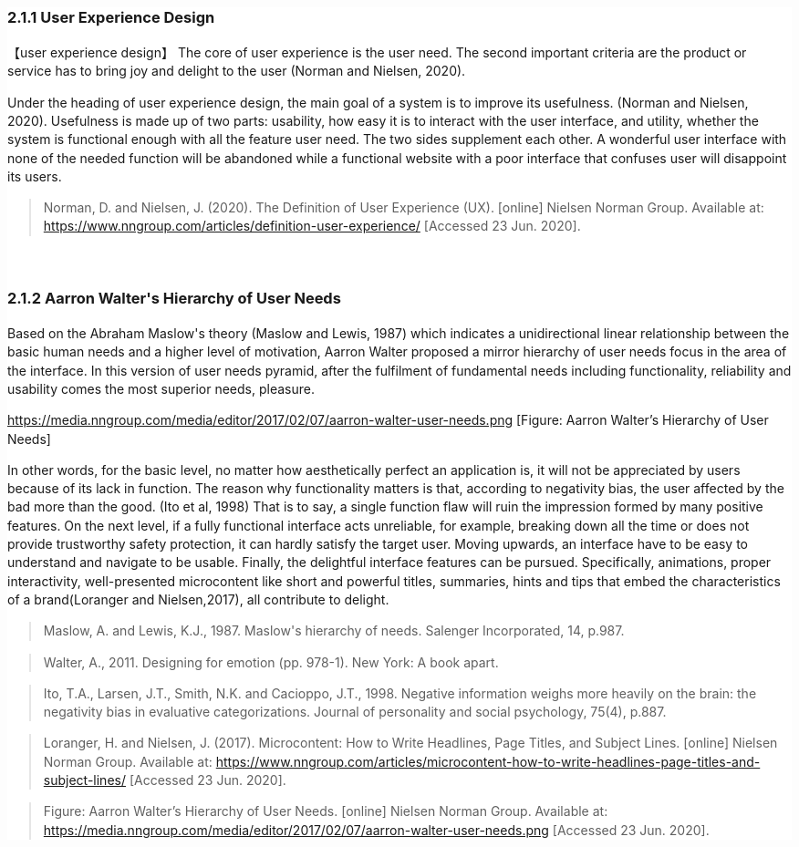 ### 2.1.1 User Experience Design

【user experience design】
The core of user experience is the user need. The second important criteria are the product or service has to bring joy and delight to the user (Norman and Nielsen, 2020).

Under the heading of user experience design, the main goal of a system is to improve its usefulness. (Norman and Nielsen, 2020). Usefulness is made up of two parts: usability, how easy it is to interact with the user interface, and utility, whether the system is functional enough with all the feature user need. The two sides supplement each other. A wonderful user interface with none of the needed function will be abandoned while a functional website with a poor interface that confuses user will disappoint its users.

> Norman, D. and Nielsen, J. (2020). The Definition of User Experience (UX). [online] Nielsen Norman Group. Available at: https://www.nngroup.com/articles/definition-user-experience/ [Accessed 23 Jun. 2020].

<br/>

### 2.1.2 Aarron Walter's Hierarchy of User Needs

Based on the Abraham Maslow's theory (Maslow and Lewis, 1987) which indicates a unidirectional linear relationship between the basic human needs and a higher level of motivation, Aarron Walter proposed a mirror hierarchy of user needs focus in the area of the interface. In this version of user needs pyramid, after the fulfilment of fundamental needs including functionality, reliability and usability comes the most superior needs, pleasure.

https://media.nngroup.com/media/editor/2017/02/07/aarron-walter-user-needs.png
[Figure: Aarron Walter’s Hierarchy of User Needs]

In other words, for the basic level, no matter how aesthetically perfect an application is, it will not be appreciated by users because of its lack in function. The reason why functionality matters is that, according to negativity bias, the user affected by the bad more than the good. (Ito et al, 1998) That is to say, a single function flaw will ruin the impression formed by many positive features. On the next level, if a fully functional interface acts unreliable, for example, breaking down all the time or does not provide trustworthy safety protection, it can hardly satisfy the target user. Moving upwards, an interface have to be easy to understand and navigate to be usable. Finally, the delightful interface features can be pursued. Specifically, animations, proper interactivity, well-presented microcontent like short and powerful titles, summaries, hints and tips that embed the characteristics of a brand(Loranger and Nielsen,2017), all contribute to delight.

> Maslow, A. and Lewis, K.J., 1987. Maslow's hierarchy of needs. Salenger Incorporated, 14, p.987.

> Walter, A., 2011. Designing for emotion (pp. 978-1). New York: A book apart.

> Ito, T.A., Larsen, J.T., Smith, N.K. and Cacioppo, J.T., 1998. Negative information weighs more heavily on the brain: the negativity bias in evaluative categorizations. Journal of personality and social psychology, 75(4), p.887.

> Loranger, H. and Nielsen, J. (2017). Microcontent: How to Write Headlines, Page Titles, and Subject Lines. [online] Nielsen Norman Group. Available at: https://www.nngroup.com/articles/microcontent-how-to-write-headlines-page-titles-and-subject-lines/ [Accessed 23 Jun. 2020].

> Figure: Aarron Walter’s Hierarchy of User Needs. [online] Nielsen Norman Group. Available at: https://media.nngroup.com/media/editor/2017/02/07/aarron-walter-user-needs.png [Accessed 23 Jun. 2020].
